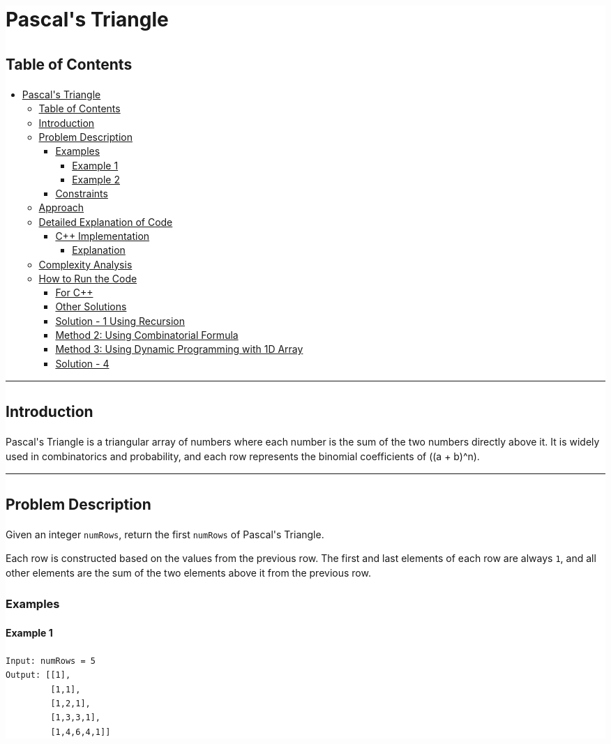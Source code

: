 # Pascal's Triangle

## Table of Contents

- [Pascal's Triangle](#pascals-triangle)
  - [Table of Contents](#table-of-contents)
  - [Introduction](#introduction)
  - [Problem Description](#problem-description)
    - [Examples](#examples)
      - [Example 1](#example-1)
      - [Example 2](#example-2)
    - [Constraints](#constraints)
  - [Approach](#approach)
  - [Detailed Explanation of Code](#detailed-explanation-of-code)
    - [C++ Implementation](#c-implementation)
      - [Explanation](#explanation)
  - [Complexity Analysis](#complexity-analysis)
  - [How to Run the Code](#how-to-run-the-code)
    - [For C++](#for-c)
    - [Other Solutions](#other-solutions)
    - [Solution - 1 Using Recursion](#solution---1-using-recursion)
    - [Method 2: Using Combinatorial Formula](#method-2-using-combinatorial-formula)
    - [Method 3: Using Dynamic Programming with 1D Array](#method-3-using-dynamic-programming-with-1d-array)
    - [Solution - 4](#solution---4)

---

## Introduction

Pascal's Triangle is a triangular array of numbers where each number is the sum of the two numbers directly above it. It is widely used in combinatorics and probability, and each row represents the binomial coefficients of \((a + b)^n\).

---

## Problem Description

Given an integer `numRows`, return the first `numRows` of Pascal's Triangle.

Each row is constructed based on the values from the previous row. The first and last elements of each row are always `1`, and all other elements are the sum of the two elements above it from the previous row.

### Examples

#### Example 1

```plaintext
Input: numRows = 5
Output: [[1],
         [1,1],
         [1,2,1],
         [1,3,3,1],
         [1,4,6,4,1]]
```
